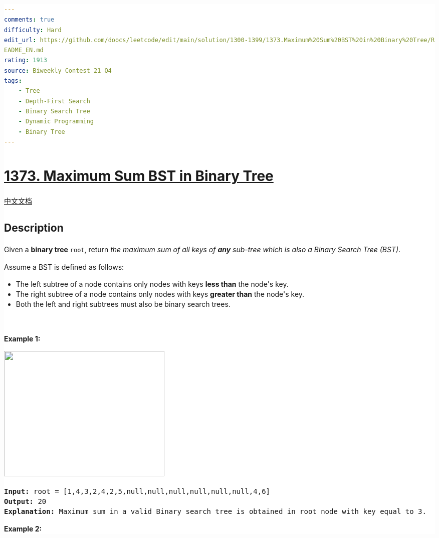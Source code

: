 ```yaml
---
comments: true
difficulty: Hard
edit_url: https://github.com/doocs/leetcode/edit/main/solution/1300-1399/1373.Maximum%20Sum%20BST%20in%20Binary%20Tree/README_EN.md
rating: 1913
source: Biweekly Contest 21 Q4
tags:
    - Tree
    - Depth-First Search
    - Binary Search Tree
    - Dynamic Programming
    - Binary Tree
---
```




# [1373. Maximum Sum BST in Binary Tree](https://leetcode.com/problems/maximum-sum-bst-in-binary-tree)

[中文文档](/solution/1300-1399/1373.Maximum%20Sum%20BST%20in%20Binary%20Tree/README.md)

## Description



<p>Given a <strong>binary tree</strong> <code>root</code>, return <em>the maximum sum of all keys of <strong>any</strong> sub-tree which is also a Binary Search Tree (BST)</em>.</p>

<p>Assume a BST is defined as follows:</p>

<ul>
	<li>The left subtree of a node contains only nodes with keys <strong>less than</strong> the node&#39;s key.</li>
	<li>The right subtree of a node contains only nodes with keys <strong>greater than</strong> the node&#39;s key.</li>
	<li>Both the left and right subtrees must also be binary search trees.</li>
</ul>

<p>&nbsp;</p>
<p><strong class="example">Example 1:</strong></p>

<p><img alt="" src="https://fastly.jsdelivr.net/gh/doocs/leetcode@main/solution/1300-1399/1373.Maximum%20Sum%20BST%20in%20Binary%20Tree/images/sample_1_1709.png" style="width: 320px; height: 250px;" /></p>

<pre>
<strong>Input:</strong> root = [1,4,3,2,4,2,5,null,null,null,null,null,null,4,6]
<strong>Output:</strong> 20
<strong>Explanation:</strong> Maximum sum in a valid Binary search tree is obtained in root node with key equal to 3.
</pre>

<p><strong class="example">Example 2:</strong></p>
